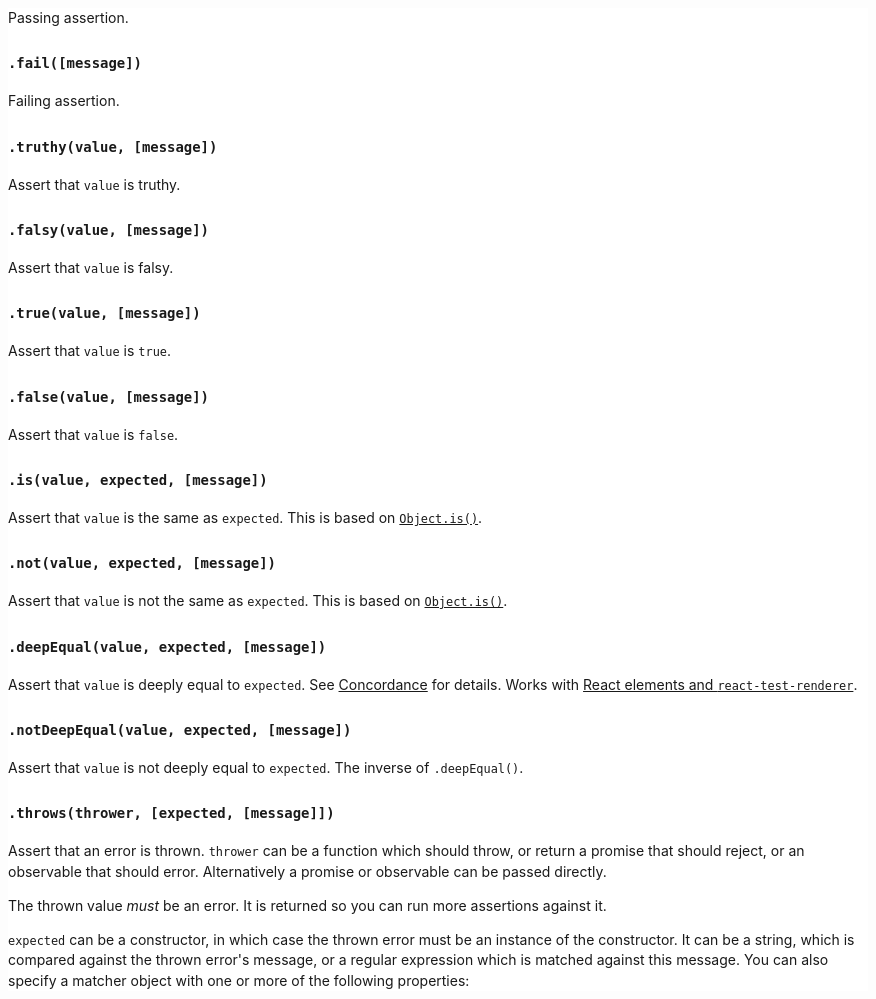 Passing assertion.

### `.fail([message])`

Failing assertion.

### `.truthy(value, [message])`

Assert that `value` is truthy.

### `.falsy(value, [message])`

Assert that `value` is falsy.

### `.true(value, [message])`

Assert that `value` is `true`.

### `.false(value, [message])`

Assert that `value` is `false`.

### `.is(value, expected, [message])`

Assert that `value` is the same as `expected`. This is based on [`Object.is()`](https://developer.mozilla.org/en-US/docs/Web/JavaScript/Reference/Global_Objects/Object/is).

### `.not(value, expected, [message])`

Assert that `value` is not the same as `expected`. This is based on [`Object.is()`](https://developer.mozilla.org/en-US/docs/Web/JavaScript/Reference/Global_Objects/Object/is).

### `.deepEqual(value, expected, [message])`

Assert that `value` is deeply equal to `expected`. See [Concordance](https://github.com/concordancejs/concordance) for details. Works with [React elements and `react-test-renderer`](https://github.com/concordancejs/react).

### `.notDeepEqual(value, expected, [message])`

Assert that `value` is not deeply equal to `expected`. The inverse of `.deepEqual()`.

### `.throws(thrower, [expected, [message]])`

Assert that an error is thrown. `thrower` can be a function which should throw, or return a promise that should reject, or an observable that should error. Alternatively a promise or observable can be passed directly.

The thrown value *must* be an error. It is returned so you can run more assertions against it.

`expected` can be a constructor, in which case the thrown error must be an instance of the constructor. It can be a string, which is compared against the thrown error's message, or a regular expression which is matched against this message. You can also specify a matcher object with one or more of the following properties:


[Babel recipe]: docs/recipes/babel.md